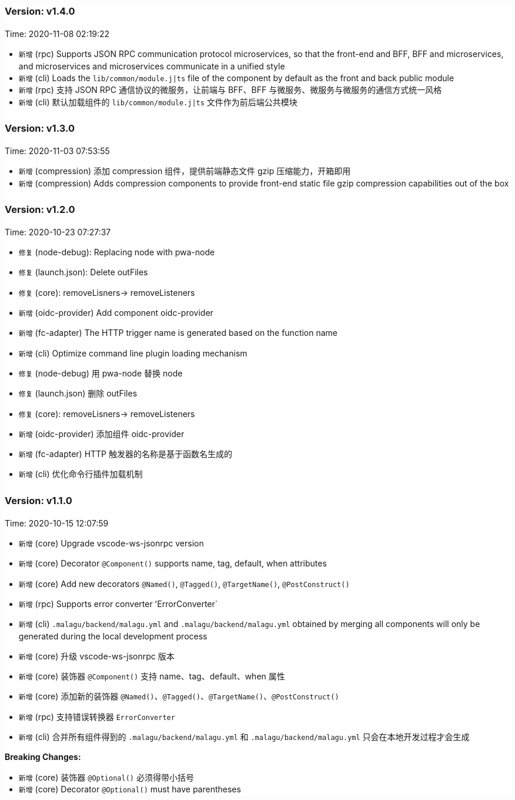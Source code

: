 
### Version: v1.4.0
Time: 2020-11-08 02:19:22
- `新增` (rpc) Supports JSON RPC communication protocol microservices, so that the front-end and BFF, BFF and microservices, and microservices and microservices communicate in a unified style
- `新增` (cli) Loads the `lib/common/module.j|ts` file of the component by default as the front and back public module
- `新增` (rpc) 支持 JSON RPC 通信协议的微服务，让前端与 BFF、BFF 与微服务、微服务与微服务的通信方式统一风格
- `新增` (cli) 默认加载组件的 `lib/common/module.j|ts` 文件作为前后端公共模块


### Version: v1.3.0
Time: 2020-11-03 07:53:55
- `新增` (compression) 添加 compression 组件，提供前端静态文件 gzip 压缩能力，开箱即用
- `新增` (compression) Adds compression components to provide front-end static file gzip compression capabilities out of the box



### Version: v1.2.0
Time: 2020-10-23 07:27:37
- `修复` (node-debug): Replacing node with pwa-node
- `修复` (launch.json): Delete outFiles
- `修复` (core): removeLisners-> removeListeners
- `新增` (oidc-provider) Add component oidc-provider
- `新增` (fc-adapter) The HTTP trigger name is generated based on the function name
- `新增` (cli) Optimize command line plugin loading mechanism

- `修复` (node-debug) 用 pwa-node 替换 node
- `修复` (launch.json) 删除 outFiles
- `修复` (core): removeLisners-> removeListeners
- `新增` (oidc-provider) 添加组件 oidc-provider
- `新增` (fc-adapter) HTTP 触发器的名称是基于函数名生成的
- `新增` (cli) 优化命令行插件加载机制


### Version: v1.1.0
Time: 2020-10-15 12:07:59
- `新增` (core) Upgrade vscode-ws-jsonrpc version
- `新增` (core) Decorator `@Component()` supports name, tag, default, when attributes
- `新增` (core) Add new decorators `@Named()`, `@Tagged()`, `@TargetName()`, `@PostConstruct()`
- `新增` (rpc) Supports error converter ʻErrorConverter`
- `新增` (cli) `.malagu/backend/malagu.yml` and `.malagu/backend/malagu.yml` obtained by merging all components will only be generated during the local development process

- `新增` (core) 升级 vscode-ws-jsonrpc 版本
- `新增` (core) 装饰器 `@Component()` 支持 name、tag、default、when 属性
- `新增` (core) 添加新的装饰器 `@Named()`、`@Tagged()`、`@TargetName()`、`@PostConstruct()`
- `新增` (rpc) 支持错误转换器 `ErrorConverter`
- `新增` (cli) 合并所有组件得到的 `.malagu/backend/malagu.yml` 和 `.malagu/backend/malagu.yml` 只会在本地开发过程才会生成

**Breaking Changes:**
- `新增` (core) 装饰器 `@Optional()` 必须得带小括号
- `新增` (core) Decorator `@Optional()` must have parentheses
